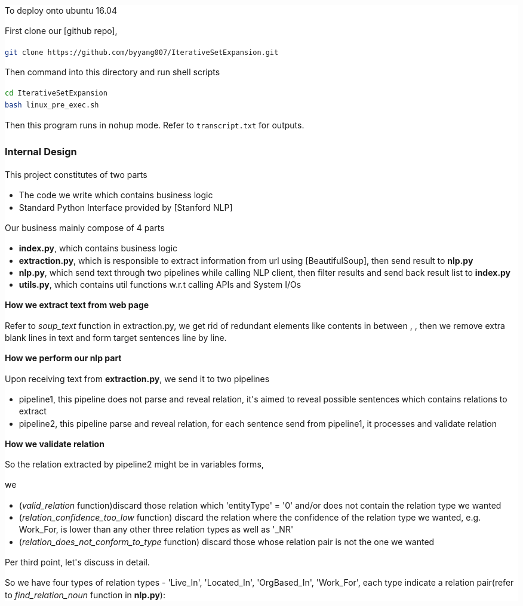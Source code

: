 To deploy onto ubuntu 16.04

First clone our [github repo],

```bash
git clone https://github.com/byyang007/IterativeSetExpansion.git
```

Then command into this directory and run shell scripts
```bash
cd IterativeSetExpansion
bash linux_pre_exec.sh
```
Then this program runs in nohup mode. Refer to `transcript.txt` for outputs.

### Internal Design
This project constitutes of two parts
 - The code we write which contains business logic
 - Standard Python Interface provided by [Stanford NLP]
 
Our business mainly compose of 4 parts
- **index.py**, which contains business logic
- **extraction.py**, which is responsible to extract information from url using [BeautifulSoup], then send result to **nlp.py**
- **nlp.py**, which send text through two pipelines while calling NLP client, then filter results and send back result list to **index.py**
- **utils.py**, which contains util functions w.r.t calling APIs and System I/Os

**How we extract text from web page**

Refer to *soup_text* function in extraction.py, we get rid of redundant elements like contents in between <script></script>, <style></style>,
then we remove extra blank lines in text and form target sentences line by line.

**How we perform our nlp part**

Upon receiving text from **extraction.py**, we send it to two pipelines

- pipeline1, this pipeline does not parse and reveal relation, it's aimed to reveal possible sentences which contains relations to extract
- pipeline2, this pipeline parse and reveal relation, for each sentence send from pipeline1, it processes and validate relation

**How we validate relation**

So the relation extracted by pipeline2 might be in variables forms,

we 
- (*valid_relation* function)discard those relation which 'entityType' = '0' and/or does not contain the relation type we wanted 
- (*relation_confidence_too_low* function) discard the relation where the confidence of the relation type we wanted, e.g. Work_For, is lower than any other three relation types as well as '_NR'
- (*relation_does_not_conform_to_type* function) discard those whose relation pair is not the one we wanted

Per third point, let's discuss in detail.

So we have four types of relation types - 'Live_In', 'Located_In', 'OrgBased_In', 'Work_For', each type indicate a relation pair(refer to *find_relation_noun* function in **nlp.py**):
